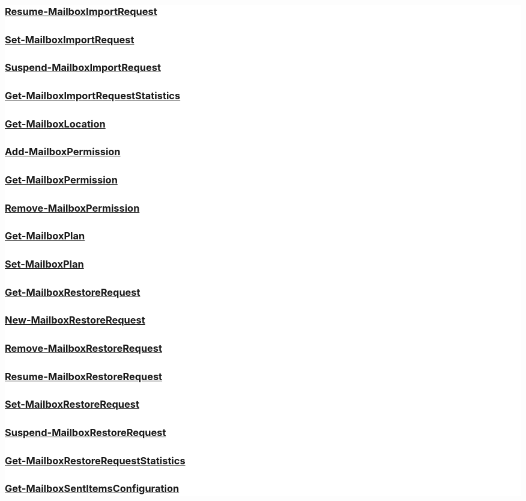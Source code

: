 ### [Resume-MailboxImportRequest](Resume-MailboxImportRequest.md)

### [Set-MailboxImportRequest](Set-MailboxImportRequest.md)

### [Suspend-MailboxImportRequest](Suspend-MailboxImportRequest.md)

### [Get-MailboxImportRequestStatistics](Get-MailboxImportRequestStatistics.md)

### [Get-MailboxLocation](Get-MailboxLocation.md)

### [Add-MailboxPermission](Add-MailboxPermission.md)

### [Get-MailboxPermission](Get-MailboxPermission.md)

### [Remove-MailboxPermission](Remove-MailboxPermission.md)

### [Get-MailboxPlan](Get-MailboxPlan.md)

### [Set-MailboxPlan](Set-MailboxPlan.md)

### [Get-MailboxRestoreRequest](Get-MailboxRestoreRequest.md)

### [New-MailboxRestoreRequest](New-MailboxRestoreRequest.md)

### [Remove-MailboxRestoreRequest](Remove-MailboxRestoreRequest.md)

### [Resume-MailboxRestoreRequest](Resume-MailboxRestoreRequest.md)

### [Set-MailboxRestoreRequest](Set-MailboxRestoreRequest.md)

### [Suspend-MailboxRestoreRequest](Suspend-MailboxRestoreRequest.md)

### [Get-MailboxRestoreRequestStatistics](Get-MailboxRestoreRequestStatistics.md)

### [Get-MailboxSentItemsConfiguration](Get-MailboxSentItemsConfiguration.md)

